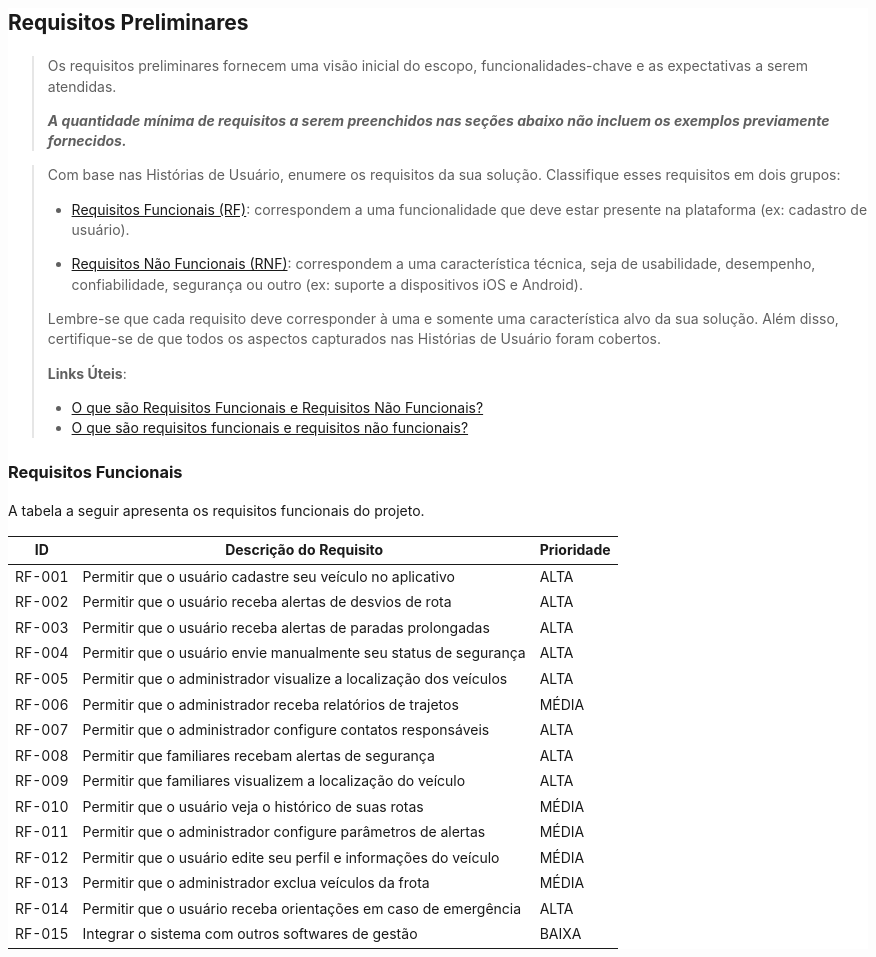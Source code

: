 ## Requisitos Preliminares

> Os requisitos preliminares fornecem uma visão inicial do escopo, funcionalidades-chave e as expectativas a serem atendidas. 
> 
> ***A quantidade mínima de requisitos a serem preenchidos nas seções abaixo não incluem os exemplos previamente fornecidos.***

> Com base nas Histórias de Usuário, enumere os requisitos da sua
> solução. Classifique esses requisitos em dois grupos:
>
> - [Requisitos Funcionais (RF)](https://pt.wikipedia.org/wiki/Requisito_funcional):
>   correspondem a uma funcionalidade que deve estar presente na
>   plataforma (ex: cadastro de usuário).
>
> - [Requisitos Não Funcionais (RNF)](https://pt.wikipedia.org/wiki/Requisito_n%C3%A3o_funcional):
>   correspondem a uma característica técnica, seja de usabilidade,
>   desempenho, confiabilidade, segurança ou outro (ex: suporte a
>   dispositivos iOS e Android).
>
> Lembre-se que cada requisito deve corresponder à uma e somente uma
> característica alvo da sua solução. Além disso, certifique-se de que
> todos os aspectos capturados nas Histórias de Usuário foram cobertos.
> 
> **Links Úteis**:
> 
> - [O que são Requisitos Funcionais e Requisitos Não Funcionais?](https://codificar.com.br/requisitos-funcionais-nao-funcionais/)
> - [O que são requisitos funcionais e requisitos não funcionais?](https://analisederequisitos.com.br/requisitos-funcionais-e-requisitos-nao-funcionais-o-que-sao/)


### Requisitos Funcionais

A tabela a seguir apresenta os requisitos funcionais do projeto. 

|ID    | Descrição do Requisito  | Prioridade |
|------|-----------------------------------------|-------|
|RF-001|	Permitir que o usuário cadastre seu veículo no aplicativo|	ALTA|
|RF-002|	Permitir que o usuário receba alertas de desvios de rota	|ALTA|
|RF-003|	Permitir que o usuário receba alertas de paradas prolongadas|	ALTA|
|RF-004|	Permitir que o usuário envie manualmente seu status de segurança	|ALTA|
|RF-005	|Permitir que o administrador visualize a localização dos veículos	|ALTA|
|RF-006|	Permitir que o administrador receba relatórios de trajetos|	MÉDIA|
|RF-007	|Permitir que o administrador configure contatos responsáveis	|ALTA|
|RF-008|	Permitir que familiares recebam alertas de segurança	|ALTA|
|RF-009|	Permitir que familiares visualizem a localização do veículo	|ALTA|
|RF-010	|Permitir que o usuário veja o histórico de suas rotas	|MÉDIA|
|RF-011	|Permitir que o administrador configure parâmetros de alertas	|MÉDIA|
|RF-012|	Permitir que o usuário edite seu perfil e informações do veículo|	MÉDIA|
|RF-013|	Permitir que o administrador exclua veículos da frota|	MÉDIA|
|RF-014|	Permitir que o usuário receba orientações em caso de emergência	|ALTA|
|RF-015	|Integrar o sistema com outros softwares de gestão|	BAIXA|